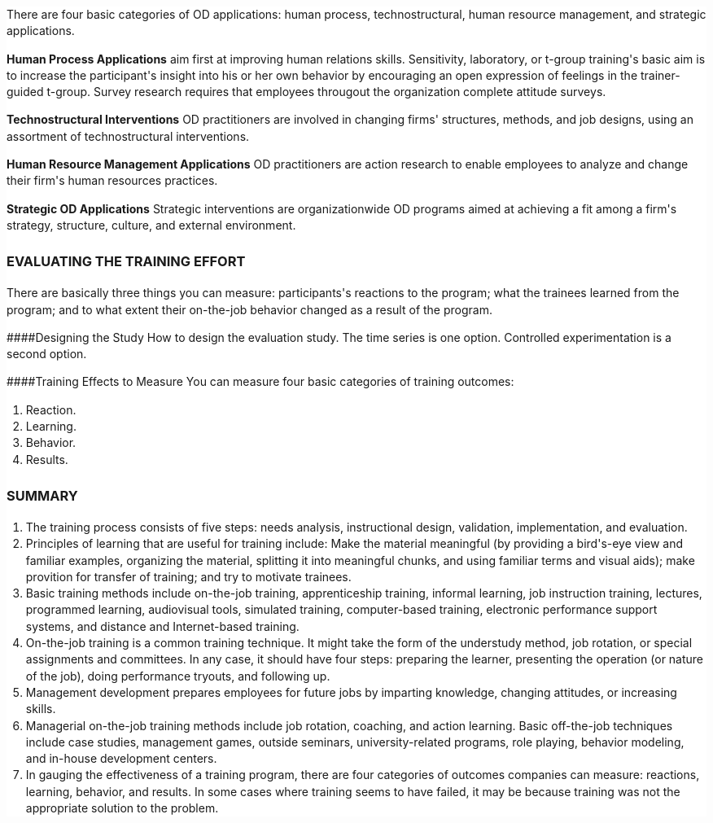 There are four basic categories of OD applications: human process, technostructural, human resource management, and strategic applications.

**Human Process Applications**
aim first at improving human relations skills. Sensitivity, laboratory, or t-group training's basic aim is to increase the participant's insight into his or her own behavior by encouraging an open expression of feelings in the trainer-guided t-group. Survey research requires that employees througout the organization complete attitude surveys.

**Technostructural Interventions**
OD practitioners are involved in changing firms' structures, methods, and job designs, using an assortment of technostructural interventions.

**Human Resource Management Applications**
OD practitioners are action research to enable employees to analyze and change their firm's human resources practices.

**Strategic OD Applications**
Strategic interventions are organizationwide OD programs aimed at achieving a fit among a firm's strategy, structure, culture, and external environment.

### EVALUATING THE TRAINING EFFORT

There are basically three things you can measure: participants's reactions to the program; what the trainees learned from the program; and to what extent their on-the-job behavior changed as a result of the program.

####Designing the Study
How to design the evaluation study. The time series is one option. Controlled experimentation is a second option.

####Training Effects to Measure
You can measure four basic categories of training outcomes:
1. Reaction.
2. Learning.
3. Behavior.
4. Results.

### SUMMARY

1. The training process consists of five steps: needs analysis, instructional design, validation, implementation, and evaluation.
2. Principles of learning that are useful for training include: Make the material meaningful (by providing a bird's-eye view and familiar examples, organizing the material, splitting it into meaningful chunks, and using familiar terms and visual aids); make provition for transfer of training; and try to motivate trainees.
3. Basic training methods include on-the-job training, apprenticeship training, informal learning, job instruction training, lectures, programmed learning, audiovisual tools, simulated training, computer-based training, electronic performance support systems, and distance and Internet-based training.
4. On-the-job training is a common training technique. It might take the form of the understudy method, job rotation, or special assignments and committees. In any case, it should have four steps: preparing the learner, presenting the operation (or nature of the job), doing performance tryouts, and following up.
5. Management development prepares employees for future jobs by imparting knowledge, changing attitudes, or increasing skills.
6. Managerial on-the-job training methods include job rotation, coaching, and action learning. Basic off-the-job techniques include case studies, management games, outside seminars, university-related programs, role playing, behavior modeling, and in-house development centers.
7. In gauging the effectiveness of a training program, there are four categories of outcomes companies can measure: reactions, learning, behavior, and results. In some cases where training seems to have failed, it may be because training was not the appropriate solution to the problem.



